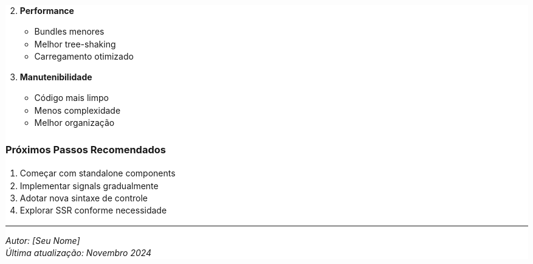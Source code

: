 2. **Performance**
   - Bundles menores
   - Melhor tree-shaking
   - Carregamento otimizado

3. **Manutenibilidade**
   - Código mais limpo
   - Menos complexidade
   - Melhor organização

### Próximos Passos Recomendados
1. Começar com standalone components
2. Implementar signals gradualmente
3. Adotar nova sintaxe de controle
4. Explorar SSR conforme necessidade

---

*Autor: [Seu Nome]*  
*Última atualização: Novembro 2024*
